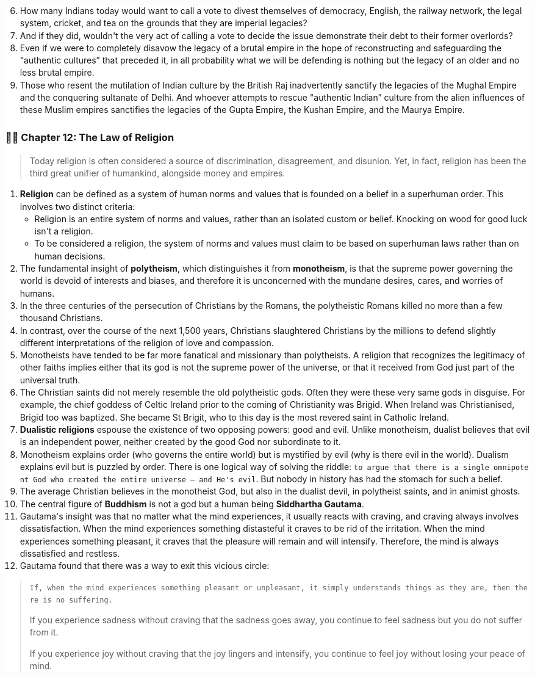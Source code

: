 6. How many Indians today would want to call a vote to divest themselves of democracy, English, the railway network, the legal system, cricket, and tea on the grounds that they are imperial legacies?
7. And if they did, wouldn't the very act of calling a vote to decide the issue demonstrate their debt to their former overlords?
8. Even if we were to completely disavow the legacy of a brutal empire in the hope of reconstructing and safeguarding the “authentic cultures” that preceded it, in all probability what we will be defending is nothing but the legacy of an older and no less brutal empire.
9. Those who resent the mutilation of Indian culture by the British Raj inadvertently sanctify the legacies of the Mughal Empire and the conquering sultanate of Delhi. And whoever attempts to rescue
"authentic Indian” culture from the alien influences of these Muslim empires sanctifies the legacies of the Gupta Empire, the Kushan Empire, and the Maurya Empire.

### 🧎‍♀️ Chapter 12: The Law of Religion
> Today religion is often considered a source of discrimination, disagreement, and disunion. Yet, in fact, religion has been the third great unifier of humankind, alongside money and empires.  

1. **Religion** can be defined as a system of human norms and values that is founded on a belief in a superhuman order. This involves two distinct criteria:
    * Religion is an entire system of norms and values, rather than an isolated custom or belief. Knocking on wood for good luck isn't a religion.
    * To be considered a religion, the system of norms and values must claim to be based on superhuman laws rather than on human
decisions.
2. The fundamental insight of **polytheism**, which distinguishes it from **monotheism**, is that the supreme power governing the world is devoid of interests and biases, and therefore it is unconcerned with the mundane desires, cares, and worries of humans.
3. In the three centuries of the persecution of Christians by the Romans, the polytheistic Romans killed no more than a few thousand Christians.
4. In contrast, over the course of the next 1,500 years, Christians slaughtered Christians by the millions to defend slightly different interpretations of the religion of love and compassion.
5. Monotheists have tended to be far more fanatical and missionary than polytheists. A religion that recognizes the legitimacy of other faiths implies either that its god is not the supreme power of the universe, or that it received from God just part of the universal truth.
6. The Christian saints did not merely resemble the old polytheistic gods. Often they were these very same gods in disguise. For example, the chief goddess of Celtic Ireland prior to the coming of Christianity was Brigid. When Ireland was Christianised, Brigid too was baptized. She became St Brigit, who to this day is the most revered saint in Catholic Ireland.
7. **Dualistic religions** espouse the existence of two opposing powers: good and evil. Unlike monotheism, dualist believes that evil is an independent power, neither created by the good God nor subordinate to it.
8. Monotheism explains order (who governs the entire world) but is mystified by evil (why is there evil in the world). Dualism explains evil but is puzzled by order. There is one logical way of solving the riddle: `to argue that there is a single omnipotent God who created the entire universe — and He's evil`. But nobody in history has had the stomach for such a belief.
9. The average Christian believes in the monotheist God, but also in the dualist devil, in polytheist saints, and in animist ghosts.
10. The central figure of **Buddhism** is not a god but a human being **Siddhartha Gautama**.
11. Gautama's insight was that no matter what the mind experiences, it usually reacts with craving, and craving always involves dissatisfaction. When the mind experiences something distasteful it craves to be rid of the irritation. When the mind experiences something pleasant, it craves that the pleasure will remain and will intensify. Therefore, the mind is always dissatisfied and restless.
12. Gautama found that there was a way to exit this vicious circle:
> `If, when the mind experiences something pleasant or unpleasant, it simply understands things as they are, then there is no suffering.`  
>   
> If you experience sadness without craving that the sadness goes away, you continue to feel sadness but you do not suffer from it.   
>   
> If you experience joy without craving that the joy lingers and intensify, you continue to feel joy without losing your peace of mind.  
